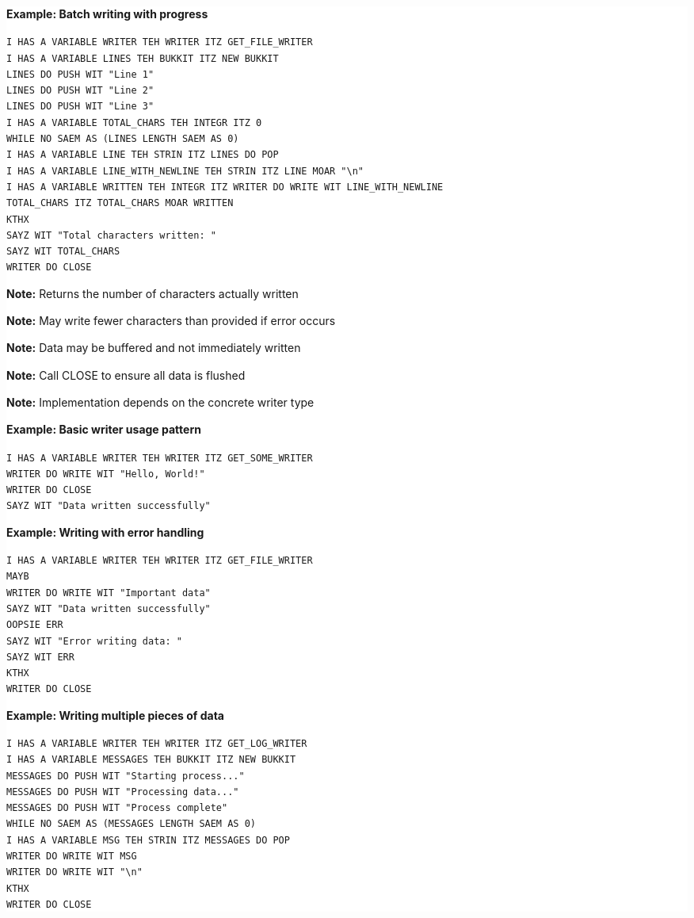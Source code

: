 **Example: Batch writing with progress**

```lol
I HAS A VARIABLE WRITER TEH WRITER ITZ GET_FILE_WRITER
I HAS A VARIABLE LINES TEH BUKKIT ITZ NEW BUKKIT
LINES DO PUSH WIT "Line 1"
LINES DO PUSH WIT "Line 2"
LINES DO PUSH WIT "Line 3"
I HAS A VARIABLE TOTAL_CHARS TEH INTEGR ITZ 0
WHILE NO SAEM AS (LINES LENGTH SAEM AS 0)
I HAS A VARIABLE LINE TEH STRIN ITZ LINES DO POP
I HAS A VARIABLE LINE_WITH_NEWLINE TEH STRIN ITZ LINE MOAR "\n"
I HAS A VARIABLE WRITTEN TEH INTEGR ITZ WRITER DO WRITE WIT LINE_WITH_NEWLINE
TOTAL_CHARS ITZ TOTAL_CHARS MOAR WRITTEN
KTHX
SAYZ WIT "Total characters written: "
SAYZ WIT TOTAL_CHARS
WRITER DO CLOSE
```

**Note:** Returns the number of characters actually written

**Note:** May write fewer characters than provided if error occurs

**Note:** Data may be buffered and not immediately written

**Note:** Call CLOSE to ensure all data is flushed

**Note:** Implementation depends on the concrete writer type

**Example: Basic writer usage pattern**

```lol
I HAS A VARIABLE WRITER TEH WRITER ITZ GET_SOME_WRITER
WRITER DO WRITE WIT "Hello, World!"
WRITER DO CLOSE
SAYZ WIT "Data written successfully"
```

**Example: Writing with error handling**

```lol
I HAS A VARIABLE WRITER TEH WRITER ITZ GET_FILE_WRITER
MAYB
WRITER DO WRITE WIT "Important data"
SAYZ WIT "Data written successfully"
OOPSIE ERR
SAYZ WIT "Error writing data: "
SAYZ WIT ERR
KTHX
WRITER DO CLOSE
```

**Example: Writing multiple pieces of data**

```lol
I HAS A VARIABLE WRITER TEH WRITER ITZ GET_LOG_WRITER
I HAS A VARIABLE MESSAGES TEH BUKKIT ITZ NEW BUKKIT
MESSAGES DO PUSH WIT "Starting process..."
MESSAGES DO PUSH WIT "Processing data..."
MESSAGES DO PUSH WIT "Process complete"
WHILE NO SAEM AS (MESSAGES LENGTH SAEM AS 0)
I HAS A VARIABLE MSG TEH STRIN ITZ MESSAGES DO POP
WRITER DO WRITE WIT MSG
WRITER DO WRITE WIT "\n"
KTHX
WRITER DO CLOSE
```

